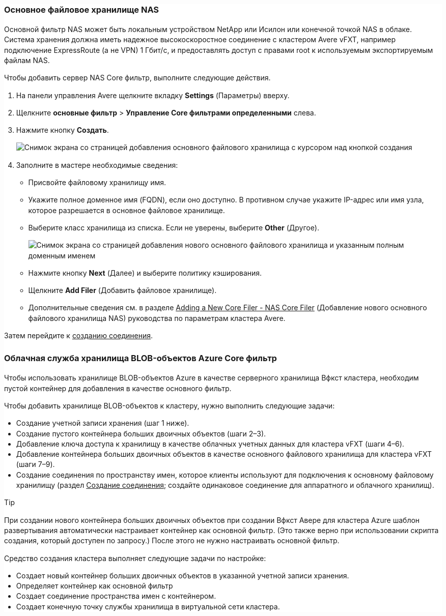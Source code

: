 ### <a name="nas-core-filer"></a>Основное файловое хранилище NAS

Основной фильтр NAS может быть локальным устройством NetApp или Исилон или конечной точкой NAS в облаке. Система хранения должна иметь надежное высокоскоростное соединение с кластером Avere vFXT, например подключение ExpressRoute (а не VPN) 1 Гбит/с, и предоставлять доступ с правами root к используемым экспортируемым файлам NAS.

Чтобы добавить сервер NAS Core фильтр, выполните следующие действия.

1. На панели управления Avere щелкните вкладку **Settings** (Параметры) вверху.

1. Щелкните **основные фильтр**  >  **Управление Core фильтрами определенными** слева.

1. Нажмите кнопку **Создать**.

   ![Снимок экрана со страницей добавления основного файлового хранилища с курсором над кнопкой создания](media/avere-vfxt-add-core-filer-start.png)

1. Заполните в мастере необходимые сведения:

   * Присвойте файловому хранилищу имя.
   * Укажите полное доменное имя (FQDN), если оно доступно. В противном случае укажите IP-адрес или имя узла, которое разрешается в основное файловое хранилище.
   * Выберите класс хранилища из списка. Если не уверены, выберите **Other** (Другое).

     ![Снимок экрана со страницей добавления нового основного файлового хранилища и указанным полным доменным именем](media/avere-vfxt-add-core-filer.png)
  
   * Нажмите кнопку **Next** (Далее) и выберите политику кэширования.
   * Щелкните **Add Filer** (Добавить файловое хранилище).
   * Дополнительные сведения см. в разделе [Adding a New Core Filer - NAS Core Filer](https://azure.github.io/Avere/legacy/ops_guide/4_7/html/new_core_filer_nas.html) (Добавление нового основного файлового хранилища NAS) руководства по параметрам кластера Avere.

Затем перейдите к [созданию соединения](#create-a-junction).  

### <a name="azure-blob-storage-cloud-core-filer"></a>Облачная служба хранилища BLOB-объектов Azure Core фильтр

Чтобы использовать хранилище BLOB-объектов Azure в качестве серверного хранилища Вфкст кластера, необходим пустой контейнер для добавления в качестве основного фильтр.

Чтобы добавить хранилище BLOB-объектов к кластеру, нужно выполнить следующие задачи:

* Создание учетной записи хранения (шаг 1 ниже).
* Создание пустого контейнера больших двоичных объектов (шаги 2–3).
* Добавление ключа доступа к хранилищу в качестве облачных учетных данных для кластера vFXT (шаги 4–6).
* Добавление контейнера больших двоичных объектов в качестве основного файлового хранилища для кластера vFXT (шаги 7–9).
* Создание соединения по пространству имен, которое клиенты используют для подключения к основному файловому хранилищу (раздел [Создание соединения](#create-a-junction); создайте одинаковое соединение для аппаратного и облачного хранилищ).

> [!TIP]
> При создании нового контейнера больших двоичных объектов при создании Вфкст Авере для кластера Azure шаблон развертывания автоматически настраивает контейнер как основной фильтр. (Это также верно при использовании скрипта создания, который доступен по запросу.) После этого не нужно настраивать основной фильтр.
>
> Средство создания кластера выполняет следующие задачи по настройке:
>
> * Создает новый контейнер больших двоичных объектов в указанной учетной записи хранения.
> * Определяет контейнер как основной фильтр
> * Создает соединение пространства имен с контейнером.
> * Создает конечную точку службы хранилища в виртуальной сети кластера.
